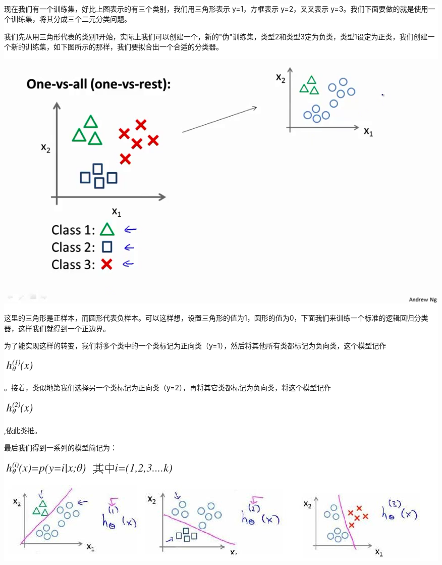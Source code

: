 现在我们有一个训练集，好比上图表示的有三个类别，我们用三角形表示 y=1，方框表示
y=2，叉叉表示 y=3。我们下面要做的就是使用一个训练集，将其分成三个二元分类问题。

我们先从用三角形代表的类别1开始，实际上我们可以创建一个，新的"伪"训练集，类型2和类型3定为负类，类型1设定为正类，我们创建一个新的训练集，如下图所示的那样，我们要拟合出一个合适的分类器。

![](media/b72863ce7f85cd491e5b940924ef5a5f.png)

这里的三角形是正样本，而圆形代表负样本。可以这样想，设置三角形的值为1，圆形的值为0，下面我们来训练一个标准的逻辑回归分类器，这样我们就得到一个正边界。

为了能实现这样的转变，我们将多个类中的一个类标记为正向类（y=1），然后将其他所有类都标记为负向类，这个模型记作

![](media/97056f9adbd9348f00f849fa658ddc30.png)

。接着，类似地第我们选择另一个类标记为正向类（y=2），再将其它类都标记为负向类，将这个模型记作

![](media/382da7026d292438dc09cfbd2a1488cb.png)

,依此类推。

最后我们得到一系列的模型简记为：

![](media/d1de435713b56a76e56c31104025acf9.png)

![](media/47c81a0904558355da34cce922826a7f.jpg)

